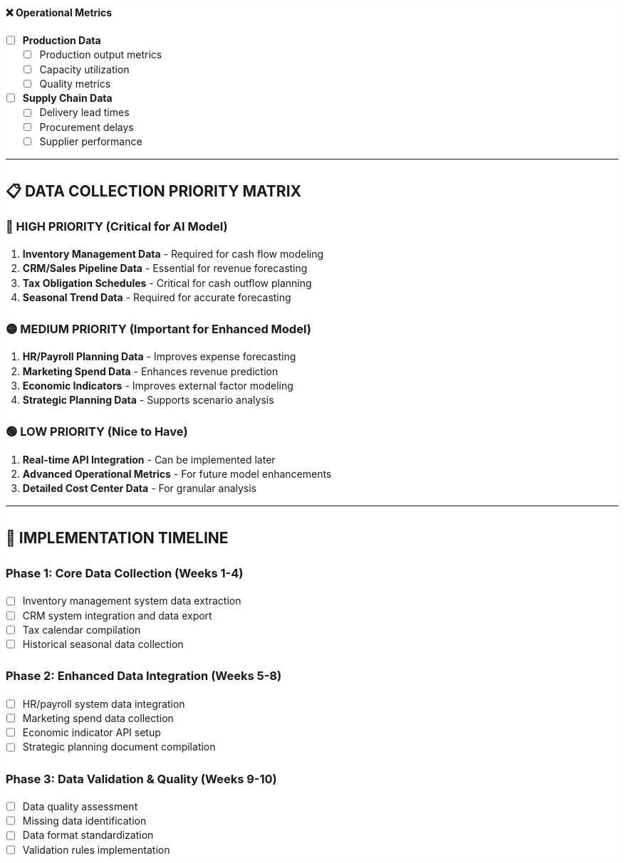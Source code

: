 #### ❌ Operational Metrics
- [ ] **Production Data**
  - [ ] Production output metrics
  - [ ] Capacity utilization
  - [ ] Quality metrics
- [ ] **Supply Chain Data**
  - [ ] Delivery lead times
  - [ ] Procurement delays
  - [ ] Supplier performance

---

## 📋 DATA COLLECTION PRIORITY MATRIX

### 🔴 HIGH PRIORITY (Critical for AI Model)
1. **Inventory Management Data** - Required for cash flow modeling
2. **CRM/Sales Pipeline Data** - Essential for revenue forecasting
3. **Tax Obligation Schedules** - Critical for cash outflow planning
4. **Seasonal Trend Data** - Required for accurate forecasting

### 🟡 MEDIUM PRIORITY (Important for Enhanced Model)
1. **HR/Payroll Planning Data** - Improves expense forecasting
2. **Marketing Spend Data** - Enhances revenue prediction
3. **Economic Indicators** - Improves external factor modeling
4. **Strategic Planning Data** - Supports scenario analysis

### 🟢 LOW PRIORITY (Nice to Have)
1. **Real-time API Integration** - Can be implemented later
2. **Advanced Operational Metrics** - For future model enhancements
3. **Detailed Cost Center Data** - For granular analysis

---

## 🚀 IMPLEMENTATION TIMELINE

### Phase 1: Core Data Collection (Weeks 1-4)
- [ ] Inventory management system data extraction
- [ ] CRM system integration and data export
- [ ] Tax calendar compilation
- [ ] Historical seasonal data collection

### Phase 2: Enhanced Data Integration (Weeks 5-8)
- [ ] HR/payroll system data integration
- [ ] Marketing spend data collection
- [ ] Economic indicator API setup
- [ ] Strategic planning document compilation

### Phase 3: Data Validation & Quality (Weeks 9-10)
- [ ] Data quality assessment
- [ ] Missing data identification
- [ ] Data format standardization
- [ ] Validation rules implementation
